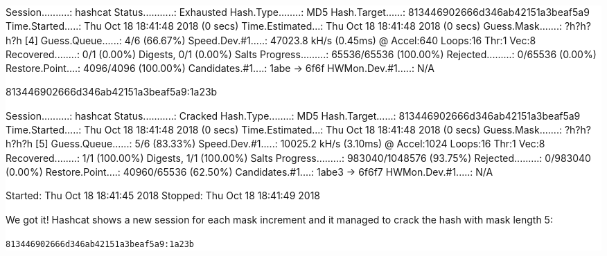 Session..........: hashcat
Status...........: Exhausted
Hash.Type........: MD5
Hash.Target......: 813446902666d346ab42151a3beaf5a9
Time.Started.....: Thu Oct 18 18:41:48 2018 (0 secs)
Time.Estimated...: Thu Oct 18 18:41:48 2018 (0 secs)
Guess.Mask.......: ?h?h?h?h [4]
Guess.Queue......: 4/6 (66.67%)
Speed.Dev.#1.....: 47023.8 kH/s (0.45ms) @ Accel:640 Loops:16 Thr:1 Vec:8
Recovered........: 0/1 (0.00%) Digests, 0/1 (0.00%) Salts
Progress.........: 65536/65536 (100.00%)
Rejected.........: 0/65536 (0.00%)
Restore.Point....: 4096/4096 (100.00%)
Candidates.#1....: 1abe -> 6f6f
HWMon.Dev.#1.....: N/A

813446902666d346ab42151a3beaf5a9:1a23b

Session..........: hashcat
Status...........: Cracked
Hash.Type........: MD5
Hash.Target......: 813446902666d346ab42151a3beaf5a9
Time.Started.....: Thu Oct 18 18:41:48 2018 (0 secs)
Time.Estimated...: Thu Oct 18 18:41:48 2018 (0 secs)
Guess.Mask.......: ?h?h?h?h?h [5]
Guess.Queue......: 5/6 (83.33%)
Speed.Dev.#1.....: 10025.2 kH/s (3.10ms) @ Accel:1024 Loops:16 Thr:1 Vec:8
Recovered........: 1/1 (100.00%) Digests, 1/1 (100.00%) Salts
Progress.........: 983040/1048576 (93.75%)
Rejected.........: 0/983040 (0.00%)
Restore.Point....: 40960/65536 (62.50%)
Candidates.#1....: 1abe3 -> 6f6f7
HWMon.Dev.#1.....: N/A

Started: Thu Oct 18 18:41:45 2018
Stopped: Thu Oct 18 18:41:49 2018
</code>
</pre>

We got it! Hashcat shows a new session for each mask increment and it managed to crack the hash with mask length 5:

<pre>
<code class="markdown">813446902666d346ab42151a3beaf5a9:1a23b</code>
</pre>

